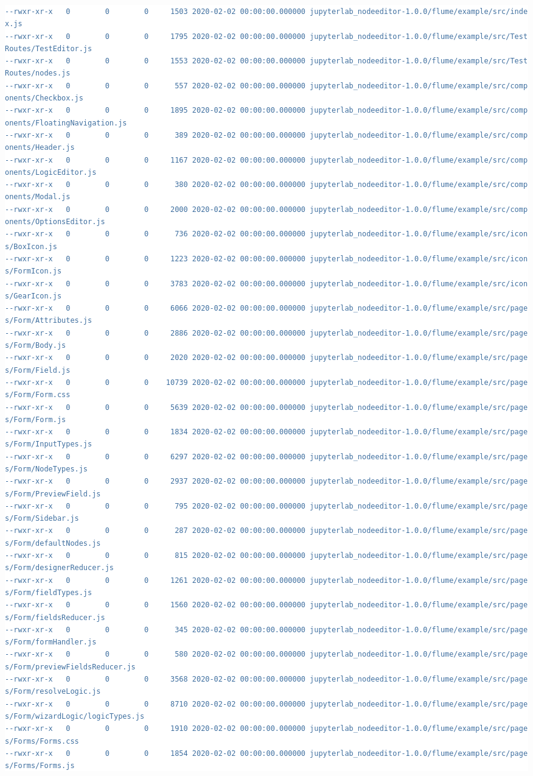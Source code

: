 ```diff
--rwxr-xr-x   0        0        0     1503 2020-02-02 00:00:00.000000 jupyterlab_nodeeditor-1.0.0/flume/example/src/index.js
--rwxr-xr-x   0        0        0     1795 2020-02-02 00:00:00.000000 jupyterlab_nodeeditor-1.0.0/flume/example/src/TestRoutes/TestEditor.js
--rwxr-xr-x   0        0        0     1553 2020-02-02 00:00:00.000000 jupyterlab_nodeeditor-1.0.0/flume/example/src/TestRoutes/nodes.js
--rwxr-xr-x   0        0        0      557 2020-02-02 00:00:00.000000 jupyterlab_nodeeditor-1.0.0/flume/example/src/components/Checkbox.js
--rwxr-xr-x   0        0        0     1895 2020-02-02 00:00:00.000000 jupyterlab_nodeeditor-1.0.0/flume/example/src/components/FloatingNavigation.js
--rwxr-xr-x   0        0        0      389 2020-02-02 00:00:00.000000 jupyterlab_nodeeditor-1.0.0/flume/example/src/components/Header.js
--rwxr-xr-x   0        0        0     1167 2020-02-02 00:00:00.000000 jupyterlab_nodeeditor-1.0.0/flume/example/src/components/LogicEditor.js
--rwxr-xr-x   0        0        0      380 2020-02-02 00:00:00.000000 jupyterlab_nodeeditor-1.0.0/flume/example/src/components/Modal.js
--rwxr-xr-x   0        0        0     2000 2020-02-02 00:00:00.000000 jupyterlab_nodeeditor-1.0.0/flume/example/src/components/OptionsEditor.js
--rwxr-xr-x   0        0        0      736 2020-02-02 00:00:00.000000 jupyterlab_nodeeditor-1.0.0/flume/example/src/icons/BoxIcon.js
--rwxr-xr-x   0        0        0     1223 2020-02-02 00:00:00.000000 jupyterlab_nodeeditor-1.0.0/flume/example/src/icons/FormIcon.js
--rwxr-xr-x   0        0        0     3783 2020-02-02 00:00:00.000000 jupyterlab_nodeeditor-1.0.0/flume/example/src/icons/GearIcon.js
--rwxr-xr-x   0        0        0     6066 2020-02-02 00:00:00.000000 jupyterlab_nodeeditor-1.0.0/flume/example/src/pages/Form/Attributes.js
--rwxr-xr-x   0        0        0     2886 2020-02-02 00:00:00.000000 jupyterlab_nodeeditor-1.0.0/flume/example/src/pages/Form/Body.js
--rwxr-xr-x   0        0        0     2020 2020-02-02 00:00:00.000000 jupyterlab_nodeeditor-1.0.0/flume/example/src/pages/Form/Field.js
--rwxr-xr-x   0        0        0    10739 2020-02-02 00:00:00.000000 jupyterlab_nodeeditor-1.0.0/flume/example/src/pages/Form/Form.css
--rwxr-xr-x   0        0        0     5639 2020-02-02 00:00:00.000000 jupyterlab_nodeeditor-1.0.0/flume/example/src/pages/Form/Form.js
--rwxr-xr-x   0        0        0     1834 2020-02-02 00:00:00.000000 jupyterlab_nodeeditor-1.0.0/flume/example/src/pages/Form/InputTypes.js
--rwxr-xr-x   0        0        0     6297 2020-02-02 00:00:00.000000 jupyterlab_nodeeditor-1.0.0/flume/example/src/pages/Form/NodeTypes.js
--rwxr-xr-x   0        0        0     2937 2020-02-02 00:00:00.000000 jupyterlab_nodeeditor-1.0.0/flume/example/src/pages/Form/PreviewField.js
--rwxr-xr-x   0        0        0      795 2020-02-02 00:00:00.000000 jupyterlab_nodeeditor-1.0.0/flume/example/src/pages/Form/Sidebar.js
--rwxr-xr-x   0        0        0      287 2020-02-02 00:00:00.000000 jupyterlab_nodeeditor-1.0.0/flume/example/src/pages/Form/defaultNodes.js
--rwxr-xr-x   0        0        0      815 2020-02-02 00:00:00.000000 jupyterlab_nodeeditor-1.0.0/flume/example/src/pages/Form/designerReducer.js
--rwxr-xr-x   0        0        0     1261 2020-02-02 00:00:00.000000 jupyterlab_nodeeditor-1.0.0/flume/example/src/pages/Form/fieldTypes.js
--rwxr-xr-x   0        0        0     1560 2020-02-02 00:00:00.000000 jupyterlab_nodeeditor-1.0.0/flume/example/src/pages/Form/fieldsReducer.js
--rwxr-xr-x   0        0        0      345 2020-02-02 00:00:00.000000 jupyterlab_nodeeditor-1.0.0/flume/example/src/pages/Form/formHandler.js
--rwxr-xr-x   0        0        0      580 2020-02-02 00:00:00.000000 jupyterlab_nodeeditor-1.0.0/flume/example/src/pages/Form/previewFieldsReducer.js
--rwxr-xr-x   0        0        0     3568 2020-02-02 00:00:00.000000 jupyterlab_nodeeditor-1.0.0/flume/example/src/pages/Form/resolveLogic.js
--rwxr-xr-x   0        0        0     8710 2020-02-02 00:00:00.000000 jupyterlab_nodeeditor-1.0.0/flume/example/src/pages/Form/wizardLogic/logicTypes.js
--rwxr-xr-x   0        0        0     1910 2020-02-02 00:00:00.000000 jupyterlab_nodeeditor-1.0.0/flume/example/src/pages/Forms/Forms.css
--rwxr-xr-x   0        0        0     1854 2020-02-02 00:00:00.000000 jupyterlab_nodeeditor-1.0.0/flume/example/src/pages/Forms/Forms.js
```